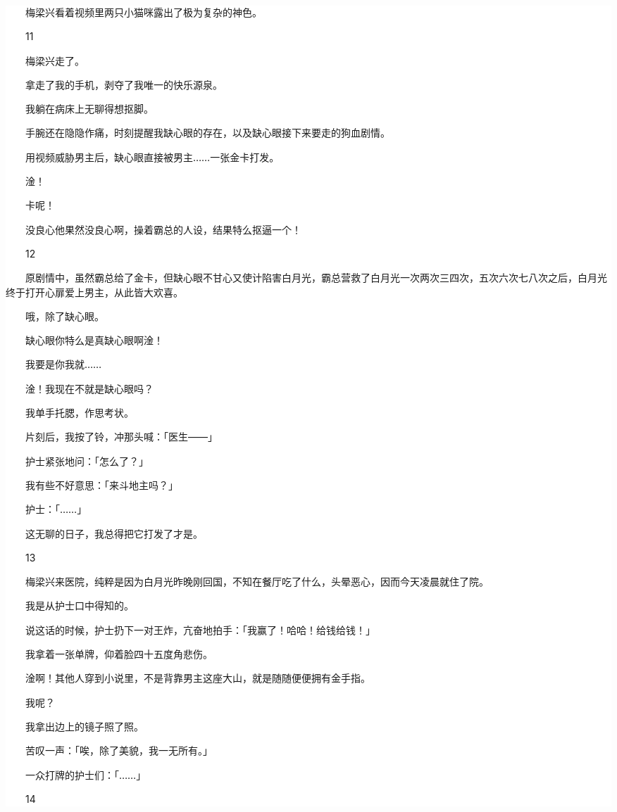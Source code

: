 &emsp;&emsp;梅梁兴看着视频里两只小猫咪露出了极为复杂的神色。  
  
&emsp;&emsp;11  
  
&emsp;&emsp;梅梁兴走了。  
  
&emsp;&emsp;拿走了我的手机，剥夺了我唯一的快乐源泉。  
  
&emsp;&emsp;我躺在病床上无聊得想抠脚。  
  
&emsp;&emsp;手腕还在隐隐作痛，时刻提醒我缺心眼的存在，以及缺心眼接下来要走的狗血剧情。  
  
&emsp;&emsp;用视频威胁男主后，缺心眼直接被男主……一张金卡打发。  
  
&emsp;&emsp;淦！  
  
&emsp;&emsp;卡呢！  
  
&emsp;&emsp;没良心他果然没良心啊，操着霸总的人设，结果特么抠逼一个！  
  
&emsp;&emsp;12  
  
&emsp;&emsp;原剧情中，虽然霸总给了金卡，但缺心眼不甘心又使计陷害白月光，霸总营救了白月光一次两次三四次，五次六次七八次之后，白月光终于打开心扉爱上男主，从此皆大欢喜。  
  
&emsp;&emsp;哦，除了缺心眼。  
  
&emsp;&emsp;缺心眼你特么是真缺心眼啊淦！  
  
&emsp;&emsp;我要是你我就……  
  
&emsp;&emsp;淦！我现在不就是缺心眼吗？  
  
&emsp;&emsp;我单手托腮，作思考状。  
  
&emsp;&emsp;片刻后，我按了铃，冲那头喊：「医生——」  
  
&emsp;&emsp;护士紧张地问：「怎么了？」  
  
&emsp;&emsp;我有些不好意思：「来斗地主吗？」  
  
&emsp;&emsp;护士：「……」  
  
&emsp;&emsp;这无聊的日子，我总得把它打发了才是。  
  
&emsp;&emsp;13  
  
&emsp;&emsp;梅梁兴来医院，纯粹是因为白月光昨晚刚回国，不知在餐厅吃了什么，头晕恶心，因而今天凌晨就住了院。  
  
&emsp;&emsp;我是从护士口中得知的。  
  
&emsp;&emsp;说这话的时候，护士扔下一对王炸，亢奋地拍手：「我赢了！哈哈！给钱给钱！」  
  
&emsp;&emsp;我拿着一张单牌，仰着脸四十五度角悲伤。  
  
&emsp;&emsp;淦啊！其他人穿到小说里，不是背靠男主这座大山，就是随随便便拥有金手指。  
  
&emsp;&emsp;我呢？  
  
&emsp;&emsp;我拿出边上的镜子照了照。  
  
&emsp;&emsp;苦叹一声：「唉，除了美貌，我一无所有。」  
  
&emsp;&emsp;一众打牌的护士们：「……」  
  
&emsp;&emsp;14  
  